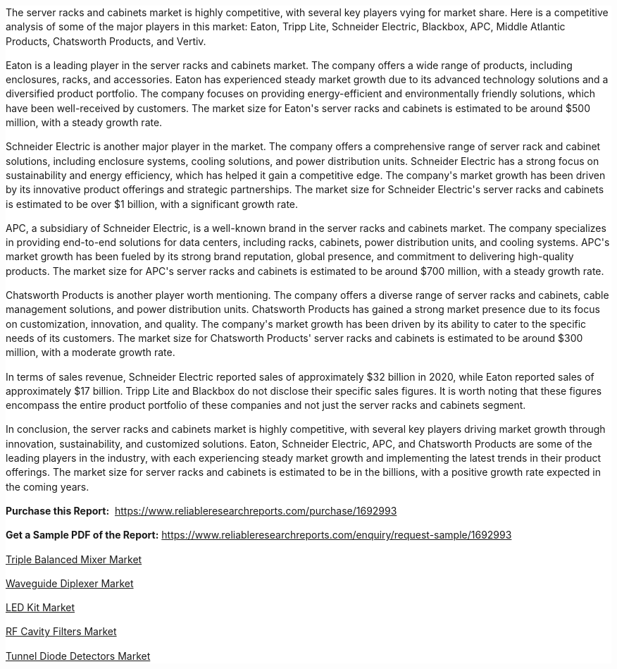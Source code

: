 <p><p>The server racks and cabinets market is highly competitive, with several key players vying for market share. Here is a competitive analysis of some of the major players in this market: Eaton, Tripp Lite, Schneider Electric, Blackbox, APC, Middle Atlantic Products, Chatsworth Products, and Vertiv.</p><p>Eaton is a leading player in the server racks and cabinets market. The company offers a wide range of products, including enclosures, racks, and accessories. Eaton has experienced steady market growth due to its advanced technology solutions and a diversified product portfolio. The company focuses on providing energy-efficient and environmentally friendly solutions, which have been well-received by customers. The market size for Eaton's server racks and cabinets is estimated to be around $500 million, with a steady growth rate.</p><p>Schneider Electric is another major player in the market. The company offers a comprehensive range of server rack and cabinet solutions, including enclosure systems, cooling solutions, and power distribution units. Schneider Electric has a strong focus on sustainability and energy efficiency, which has helped it gain a competitive edge. The company's market growth has been driven by its innovative product offerings and strategic partnerships. The market size for Schneider Electric's server racks and cabinets is estimated to be over $1 billion, with a significant growth rate.</p><p>APC, a subsidiary of Schneider Electric, is a well-known brand in the server racks and cabinets market. The company specializes in providing end-to-end solutions for data centers, including racks, cabinets, power distribution units, and cooling systems. APC's market growth has been fueled by its strong brand reputation, global presence, and commitment to delivering high-quality products. The market size for APC's server racks and cabinets is estimated to be around $700 million, with a steady growth rate.</p><p>Chatsworth Products is another player worth mentioning. The company offers a diverse range of server racks and cabinets, cable management solutions, and power distribution units. Chatsworth Products has gained a strong market presence due to its focus on customization, innovation, and quality. The company's market growth has been driven by its ability to cater to the specific needs of its customers. The market size for Chatsworth Products' server racks and cabinets is estimated to be around $300 million, with a moderate growth rate.</p><p>In terms of sales revenue, Schneider Electric reported sales of approximately $32 billion in 2020, while Eaton reported sales of approximately $17 billion. Tripp Lite and Blackbox do not disclose their specific sales figures. It is worth noting that these figures encompass the entire product portfolio of these companies and not just the server racks and cabinets segment.</p><p>In conclusion, the server racks and cabinets market is highly competitive, with several key players driving market growth through innovation, sustainability, and customized solutions. Eaton, Schneider Electric, APC, and Chatsworth Products are some of the leading players in the industry, with each experiencing steady market growth and implementing the latest trends in their product offerings. The market size for server racks and cabinets is estimated to be in the billions, with a positive growth rate expected in the coming years.</p></p>
<p><strong>Purchase this Report:</strong>&nbsp;&nbsp;<a href="https://www.reliableresearchreports.com/purchase/1692993">https://www.reliableresearchreports.com/purchase/1692993</a></p>
<p></p>
<p><strong>Get a Sample PDF of the Report:</strong>&nbsp;<a href="https://www.reliableresearchreports.com/enquiry/request-sample/1692993">https://www.reliableresearchreports.com/enquiry/request-sample/1692993</a></p>
<p><p><a href="https://github.com/zeberleansnyderallisonwjfli/Market-Research-Report-List-1/blob/main/triple-balanced-mixer-market.md">Triple Balanced Mixer Market</a></p><p><a href="https://github.com/kosella/Market-Research-Report-List-1/blob/main/waveguide-diplexer-market.md">Waveguide Diplexer Market</a></p><p><a href="https://github.com/bobicer/Market-Research-Report-List-1/blob/main/led-kit-market.md">LED Kit Market</a></p><p><a href="https://github.com/redneck06/Market-Research-Report-List-1/blob/main/rf-cavity-filters-market.md">RF Cavity Filters Market</a></p><p><a href="https://github.com/arionmp/Market-Research-Report-List-1/blob/main/tunnel-diode-detectors-market.md">Tunnel Diode Detectors Market</a></p></p>